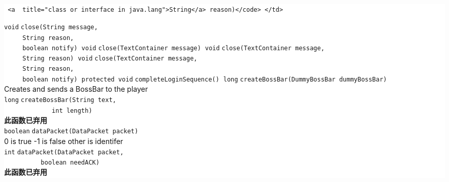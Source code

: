      <a  title="class or interface in java.lang">String</a> reason)</code> </td>
</tr>
<tr id="i31" class="rowColor">
<td class="colFirst"><code>void</code></td>
<td class="colLast"><code><span class="memberNameLink"><a >close</a></span>(<a  title="class or interface in java.lang">String</a> message,
     <a  title="class or interface in java.lang">String</a> reason,
     boolean notify)</code> </td>
</tr>
<tr id="i32" class="altColor">
<td class="colFirst"><code>void</code></td>
<td class="colLast"><code><span class="memberNameLink"><a >close</a></span>(<a  title="class in cn.nukkit.lang">TextContainer</a> message)</code> </td>
</tr>
<tr id="i33" class="rowColor">
<td class="colFirst"><code>void</code></td>
<td class="colLast"><code><span class="memberNameLink"><a >close</a></span>(<a  title="class in cn.nukkit.lang">TextContainer</a> message,
     <a  title="class or interface in java.lang">String</a> reason)</code> </td>
</tr>
<tr id="i34" class="altColor">
<td class="colFirst"><code>void</code></td>
<td class="colLast"><code><span class="memberNameLink"><a >close</a></span>(<a  title="class in cn.nukkit.lang">TextContainer</a> message,
     <a  title="class or interface in java.lang">String</a> reason,
     boolean notify)</code> </td>
</tr>
<tr id="i35" class="rowColor">
<td class="colFirst"><code>protected void</code></td>
<td class="colLast"><code><span class="memberNameLink"><a >completeLoginSequence</a></span>()</code> </td>
</tr>
<tr id="i36" class="altColor">
<td class="colFirst"><code>long</code></td>
<td class="colLast"><code><span class="memberNameLink"><a >createBossBar</a></span>(<a  title="class in cn.nukkit.utils">DummyBossBar</a> dummyBossBar)</code>
<div class="block">Creates and sends a BossBar to the player</div>
</td>
</tr>
<tr id="i37" class="rowColor">
<td class="colFirst"><code>long</code></td>
<td class="colLast"><code><span class="memberNameLink"><a >createBossBar</a></span>(<a  title="class or interface in java.lang">String</a> text,
             int length)</code>
<div class="block"><strong>此函数已弃用</strong> </div>
</td>
</tr>
<tr id="i38" class="altColor">
<td class="colFirst"><code>boolean</code></td>
<td class="colLast"><code><span class="memberNameLink"><a >dataPacket</a></span>(<a  title="class in cn.nukkit.network.protocol">DataPacket</a> packet)</code>
<div class="block">0 is true
 -1 is false
 other is identifer</div>
</td>
</tr>
<tr id="i39" class="rowColor">
<td class="colFirst"><code>int</code></td>
<td class="colLast"><code><span class="memberNameLink"><a >dataPacket</a></span>(<a  title="class in cn.nukkit.network.protocol">DataPacket</a> packet,
          boolean needACK)</code>
<div class="block"><strong>此函数已弃用</strong> </div>
</td>
</tr>